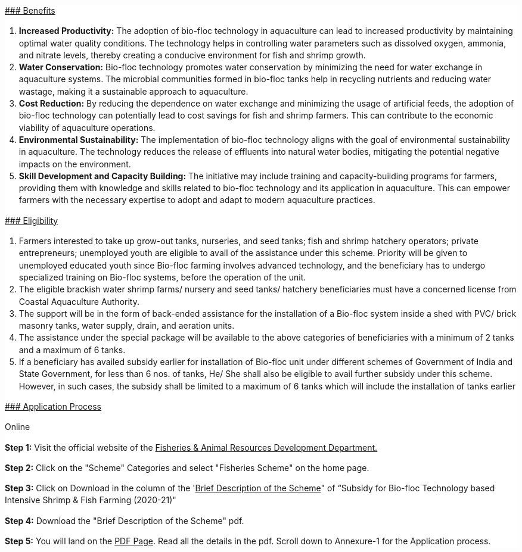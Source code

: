 [### Benefits](https://www.myscheme.gov.in/schemes/piatibft#benefits)

1.  **Increased Productivity:** The adoption of bio-floc technology in aquaculture can lead to increased productivity by maintaining optimal water quality conditions. The technology helps in controlling water parameters such as dissolved oxygen, ammonia, and nitrate levels, thereby creating a conducive environment for fish and shrimp growth.
2.  **Water Conservation:** Bio-floc technology promotes water conservation by minimizing the need for water exchange in aquaculture systems. The microbial communities formed in bio-floc tanks help in recycling nutrients and reducing water wastage, making it a sustainable approach to aquaculture.
3.  **Cost Reduction:** By reducing the dependence on water exchange and minimizing the usage of artificial feeds, the adoption of bio-floc technology can potentially lead to cost savings for fish and shrimp farmers. This can contribute to the economic viability of aquaculture operations.
4.  **Environmental Sustainability:** The implementation of bio-floc technology aligns with the goal of environmental sustainability in aquaculture. The technology reduces the release of effluents into natural water bodies, mitigating the potential negative impacts on the environment.
5.  **Skill Development and Capacity Building:** The initiative may include training and capacity-building programs for farmers, providing them with knowledge and skills related to bio-floc technology and its application in aquaculture. This can empower farmers with the necessary expertise to adopt and adapt to modern aquaculture practices.

[### Eligibility](https://www.myscheme.gov.in/schemes/piatibft#eligibility)

1.  Farmers interested to take up grow-out tanks, nurseries, and seed tanks; fish and shrimp hatchery operators; private entrepreneurs; unemployed youth are eligible to avail of the assistance under this scheme. Priority will be given to unemployed educated youth since Bio-floc farming involves advanced technology, and the beneficiary has to undergo specialized training on Bio-floc systems, before the operation of the unit.
2.  The eligible brackish water shrimp farms/ nursery and seed tanks/ hatchery beneficiaries must have a concerned license from Coastal Aquaculture Authority.
3.  The support will be in the form of back-ended assistance for the installation of a Bio-floc system inside a shed with PVC/ brick masonry tanks, water supply, drain, and aeration units.
4.  The assistance under the special package will be available to the above categories of beneficiaries with a minimum of 2 tanks and a maximum of 6 tanks.
5.  If a beneficiary has availed subsidy earlier for installation of Bio-floc unit under different schemes of Government of India and State Government, for less than 6 nos. of tanks, He/ She shall also be eligible to avail further subsidy under this scheme. However, in such cases, the subsidy shall be limited to a maximum of 6 tanks which will include the installation of tanks earlier

[### Application Process](https://www.myscheme.gov.in/schemes/piatibft#application-process)

Online

**Step 1:** Visit the official website of the [Fisheries & Animal Resources Development Department.](https://fard.odisha.gov.in/)﻿

**Step 2:** Click on the "Scheme" Categories and select "Fisheries Scheme" on the home page.

**Step 3:** Click on Download in the column of the '[Brief Description of the Scheme](https://fard.odisha.gov.in/fisheries-schemes)" of “Subsidy for Bio-floc Technology based Intensive Shrimp & Fish Farming (2020-21)"

**Step 4:** Download the "Brief Description of the Scheme" pdf.

**Step 5:** You will land on the [PDF Page](https://chrome-extension//efaidnbmnnnibpcajpcglclefindmkaj/https://sugam.odisha.gov.in/admin//storage/uploads/serviceImg/621dc00b213291646116875.pdf). Read all the details in the pdf. Scroll down to Annexure-1 for the Application process.﻿[](https://chrome-extension//efaidnbmnnnibpcajpcglclefindmkaj/https://fard.odisha.gov.in/sites/default/files/2023-03/Promotion%20of%20Intensive%20Aquaculture%20through%20Introduction%20of%20Bio-floc%20Technology%20during%20the%20year%202020-21.pdf)﻿﻿[](https://chrome-extension//efaidnbmnnnibpcajpcglclefindmkaj/https://fard.odisha.gov.in/sites/default/files/2023-03/Promotion%20of%20Intensive%20Aquaculture%20through%20Introduction%20of%20Bio-floc%20Technology%20during%20the%20year%202020-21.pdf)﻿
